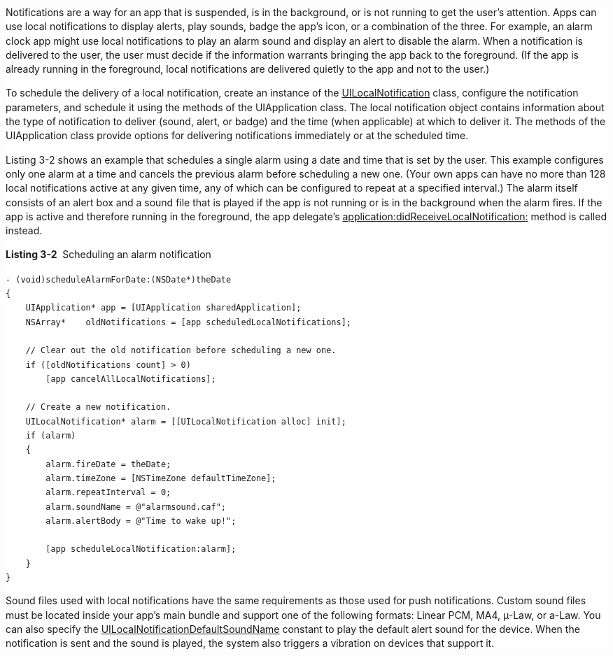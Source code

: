 Notifications are a way for an app that is suspended, is in the background, or is not running to get the user’s attention. Apps can use local notifications to display alerts, play sounds, badge the app’s icon, or a combination of the three. For example, an alarm clock app might use local notifications to play an alarm sound and display an alert to disable the alarm. When a notification is delivered to the user, the user must decide if the information warrants bringing the app back to the foreground. (If the app is already running in the foreground, local notifications are delivered quietly to the app and not to the user.)

To schedule the delivery of a local notification, create an instance of the [UILocalNotification](https://developer.apple.com/reference/uikit/uilocalnotification) class, configure the notification parameters, and schedule it using the methods of the UIApplication class. The local notification object contains information about the type of notification to deliver (sound, alert, or badge) and the time (when applicable) at which to deliver it. The methods of the UIApplication class provide options for delivering notifications immediately or at the scheduled time.

Listing 3-2 shows an example that schedules a single alarm using a date and time that is set by the user. This example configures only one alarm at a time and cancels the previous alarm before scheduling a new one. (Your own apps can have no more than 128 local notifications active at any given time, any of which can be configured to repeat at a specified interval.) The alarm itself consists of an alert box and a sound file that is played if the app is not running or is in the background when the alarm fires. If the app is active and therefore running in the foreground, the app delegate’s [application:didReceiveLocalNotification:](https://developer.apple.com/reference/uikit/uiapplicationdelegate/1622930-application) method is called instead.

**Listing 3-2**  Scheduling an alarm notification

	- (void)scheduleAlarmForDate:(NSDate*)theDate
	{
	    UIApplication* app = [UIApplication sharedApplication];
	    NSArray*    oldNotifications = [app scheduledLocalNotifications];
	 
	    // Clear out the old notification before scheduling a new one.
	    if ([oldNotifications count] > 0)
	        [app cancelAllLocalNotifications];
	 
	    // Create a new notification.
	    UILocalNotification* alarm = [[UILocalNotification alloc] init];
	    if (alarm)
	    {
	        alarm.fireDate = theDate;
	        alarm.timeZone = [NSTimeZone defaultTimeZone];
	        alarm.repeatInterval = 0;
	        alarm.soundName = @"alarmsound.caf";
	        alarm.alertBody = @"Time to wake up!";
	 
	        [app scheduleLocalNotification:alarm];
	    }
	}

Sound files used with local notifications have the same requirements as those used for push notifications. Custom sound files must be located inside your app’s main bundle and support one of the following formats: Linear PCM, MA4, µ-Law, or a-Law. You can also specify the [UILocalNotificationDefaultSoundName](https://developer.apple.com/reference/uikit/uilocalnotificationdefaultsoundname) constant to play the default alert sound for the device. When the notification is sent and the sound is played, the system also triggers a vibration on devices that support it.
